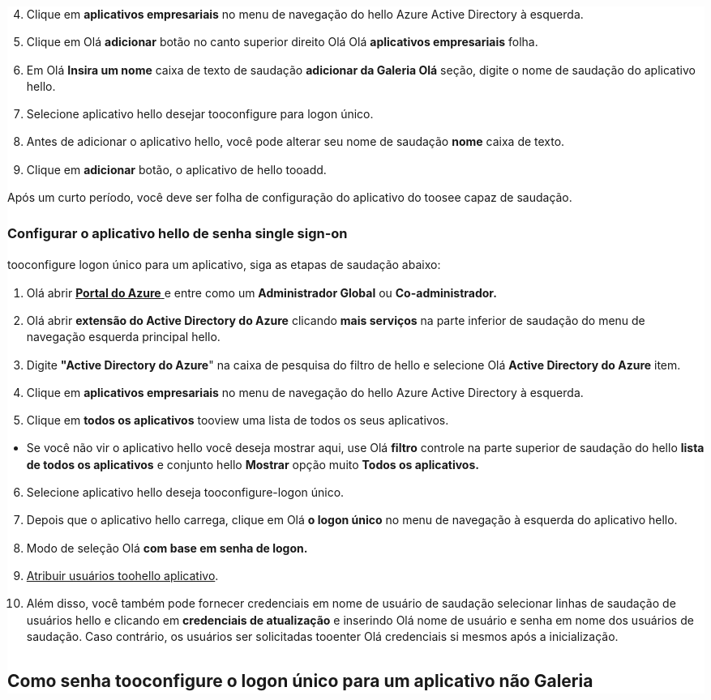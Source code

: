 4.  Clique em **aplicativos empresariais** no menu de navegação do hello Azure Active Directory à esquerda.

5.  Clique em Olá **adicionar** botão no canto superior direito Olá Olá **aplicativos empresariais** folha.

6.  Em Olá **Insira um nome** caixa de texto de saudação **adicionar da Galeria Olá** seção, digite o nome de saudação do aplicativo hello.

7.  Selecione aplicativo hello desejar tooconfigure para logon único.

8.  Antes de adicionar o aplicativo hello, você pode alterar seu nome de saudação **nome** caixa de texto.

9.  Clique em **adicionar** botão, o aplicativo de hello tooadd.

Após um curto período, você deve ser folha de configuração do aplicativo do toosee capaz de saudação.

### <a name="configure-hello-application-for-password-single-sign-on"></a>Configurar o aplicativo hello de senha single sign-on

tooconfigure logon único para um aplicativo, siga as etapas de saudação abaixo:

1.  Olá abrir [ **Portal do Azure** ](https://portal.azure.com/) e entre como um **Administrador Global** ou **Co-administrador.**

2.  Olá abrir **extensão do Active Directory do Azure** clicando **mais serviços** na parte inferior de saudação do menu de navegação esquerda principal hello.

3.  Digite **"Active Directory do Azure**" na caixa de pesquisa do filtro de hello e selecione Olá **Active Directory do Azure** item.

4.  Clique em **aplicativos empresariais** no menu de navegação do hello Azure Active Directory à esquerda.

5.  Clique em **todos os aplicativos** tooview uma lista de todos os seus aplicativos.

  * Se você não vir o aplicativo hello você deseja mostrar aqui, use Olá **filtro** controle na parte superior de saudação do hello **lista de todos os aplicativos** e conjunto hello **Mostrar** opção muito **Todos os aplicativos.**

6.  Selecione aplicativo hello deseja tooconfigure-logon único.

7.  Depois que o aplicativo hello carrega, clique em Olá **o logon único** no menu de navegação à esquerda do aplicativo hello.

8.  Modo de seleção Olá **com base em senha de logon.**

9.  [Atribuir usuários toohello aplicativo](#how-to-assign-a-user-to-an-application-directly).

10. Além disso, você também pode fornecer credenciais em nome de usuário de saudação selecionar linhas de saudação de usuários hello e clicando em **credenciais de atualização** e inserindo Olá nome de usuário e senha em nome dos usuários de saudação. Caso contrário, os usuários ser solicitadas tooenter Olá credenciais si mesmos após a inicialização.

## <a name="how-tooconfigure-password-single-sign-on-for-a-non-gallery-application"></a>Como senha tooconfigure o logon único para um aplicativo não Galeria
